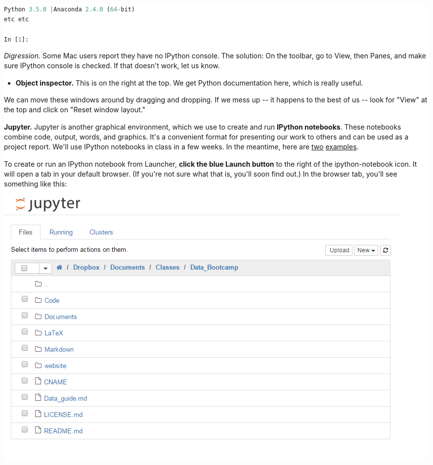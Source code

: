 
  ```python
  Python 3.5.0 |Anaconda 2.4.0 (64-bit)
  etc etc
  
  In [1]:
  ```

   *Digression.* Some Mac users report they have no IPython console.  The solution: On the toolbar, go to View, then Panes, and make sure IPython console is checked.  If that doesn't work, let us know.

* **Object inspector.**  This is on the right at the top.  We get Python documentation here, which is really useful.

We can move these windows around by dragging and dropping.  If we mess up -- it happens to the best of us -- look for "View" at the top and click on "Reset window layout."


**Jupyter.**  Jupyter is another graphical environment, which we use to create and run **IPython notebooks**. These notebooks combine code, output, words, and graphics.  It's a convenient format for presenting our work to others and can be used as a project report.  We'll use IPython notebooks in class in a few weeks.  In the meantime, here are [two](https://github.com/DaveBackus/Data_Bootcamp/blob/master/Code/IPython/bootcamp_examples.ipynb) [examples](http://nbviewer.jupyter.org/url/norvig.com/ipython/How%20to%20Do%20Things%20with%20Words.ipynb).

To create or run an IPython notebook from Launcher, **click the blue Launch button** to the right of the ipython-notebook icon.  It will open a tab in your default browser.  (If you're not sure what that is, you'll soon find out.)  In the browser tab, you'll see something like this:

![Jupyter environment](figs/jupyter_plain.png "Jupyter")
